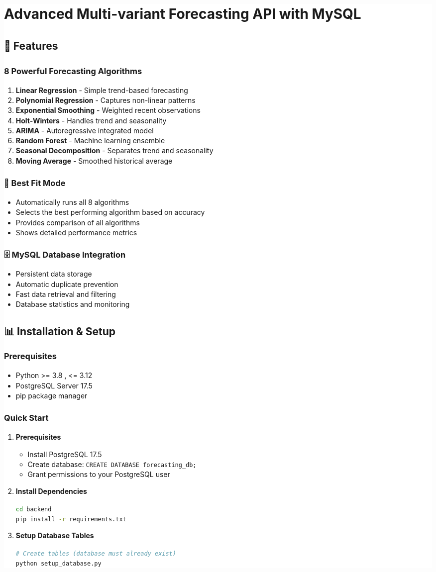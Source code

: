 # Advanced Multi-variant Forecasting API with MySQL

## 🚀 Features

### 8 Powerful Forecasting Algorithms
1. **Linear Regression** - Simple trend-based forecasting
2. **Polynomial Regression** - Captures non-linear patterns
3. **Exponential Smoothing** - Weighted recent observations
4. **Holt-Winters** - Handles trend and seasonality
5. **ARIMA** - Autoregressive integrated model
6. **Random Forest** - Machine learning ensemble
7. **Seasonal Decomposition** - Separates trend and seasonality
8. **Moving Average** - Smoothed historical average

### 🎯 Best Fit Mode
- Automatically runs all 8 algorithms
- Selects the best performing algorithm based on accuracy
- Provides comparison of all algorithms
- Shows detailed performance metrics

### 🗄️ MySQL Database Integration
- Persistent data storage
- Automatic duplicate prevention
- Fast data retrieval and filtering
- Database statistics and monitoring

## 📊 Installation & Setup

### Prerequisites
- Python >= 3.8 , <= 3.12
- PostgreSQL Server 17.5
- pip package manager

### Quick Start

1. **Prerequisites**
   - Install PostgreSQL 17.5
   - Create database: `CREATE DATABASE forecasting_db;`
   - Grant permissions to your PostgreSQL user

2. **Install Dependencies**
   ```bash
   cd backend
   pip install -r requirements.txt
   ```

3. **Setup Database Tables**
   ```bash
   # Create tables (database must already exist)
   python setup_database.py
   ```

